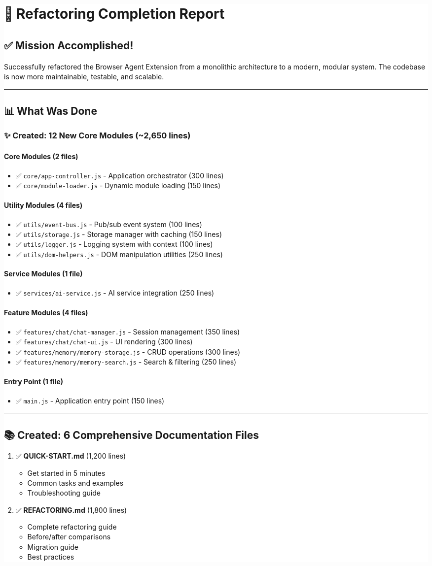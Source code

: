 # 🎉 Refactoring Completion Report

## ✅ Mission Accomplished!

Successfully refactored the Browser Agent Extension from a monolithic architecture to a modern, modular system. The codebase is now more maintainable, testable, and scalable.

---

## 📊 What Was Done

### ✨ Created: 12 New Core Modules (~2,650 lines)

#### Core Modules (2 files)
- ✅ `core/app-controller.js` - Application orchestrator (300 lines)
- ✅ `core/module-loader.js` - Dynamic module loading (150 lines)

#### Utility Modules (4 files)
- ✅ `utils/event-bus.js` - Pub/sub event system (100 lines)
- ✅ `utils/storage.js` - Storage manager with caching (150 lines)
- ✅ `utils/logger.js` - Logging system with context (100 lines)
- ✅ `utils/dom-helpers.js` - DOM manipulation utilities (250 lines)

#### Service Modules (1 file)
- ✅ `services/ai-service.js` - AI service integration (250 lines)

#### Feature Modules (4 files)
- ✅ `features/chat/chat-manager.js` - Session management (350 lines)
- ✅ `features/chat/chat-ui.js` - UI rendering (300 lines)
- ✅ `features/memory/memory-storage.js` - CRUD operations (300 lines)
- ✅ `features/memory/memory-search.js` - Search & filtering (250 lines)

#### Entry Point (1 file)
- ✅ `main.js` - Application entry point (150 lines)

---

## 📚 Created: 6 Comprehensive Documentation Files

1. ✅ **QUICK-START.md** (1,200 lines)
   - Get started in 5 minutes
   - Common tasks and examples
   - Troubleshooting guide

2. ✅ **REFACTORING.md** (1,800 lines)
   - Complete refactoring guide
   - Before/after comparisons
   - Migration guide
   - Best practices
